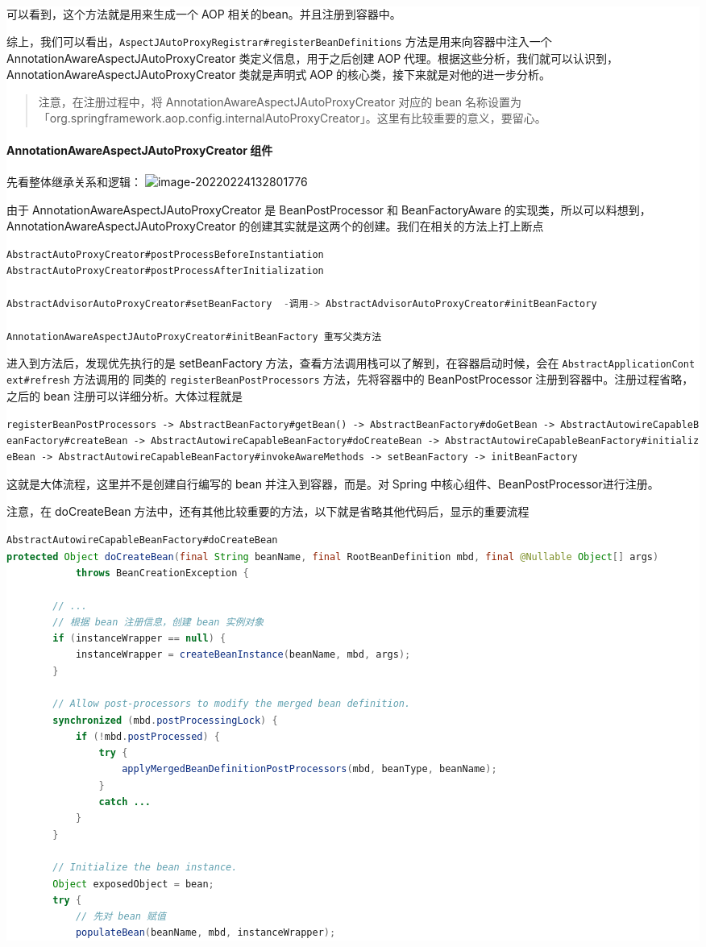 可以看到，这个方法就是用来生成一个 AOP 相关的bean。并且注册到容器中。

综上，我们可以看出，``AspectJAutoProxyRegistrar#registerBeanDefinitions`` 方法是用来向容器中注入一个AnnotationAwareAspectJAutoProxyCreator 类定义信息，用于之后创建 AOP 代理。根据这些分析，我们就可以认识到，AnnotationAwareAspectJAutoProxyCreator 类就是声明式 AOP 的核心类，接下来就是对他的进一步分析。

> 注意，在注册过程中，将 AnnotationAwareAspectJAutoProxyCreator 对应的 bean 名称设置为「org.springframework.aop.config.internalAutoProxyCreator」。这里有比较重要的意义，要留心。

#### AnnotationAwareAspectJAutoProxyCreator 组件

先看整体继承关系和逻辑： ![image-20220224132801776](https://raw.githubusercontent.com/Bogdanxin/cloudImage/master/image-20220224132801776.png)

由于 AnnotationAwareAspectJAutoProxyCreator 是 BeanPostProcessor 和 BeanFactoryAware 的实现类，所以可以料想到，AnnotationAwareAspectJAutoProxyCreator 的创建其实就是这两个的创建。我们在相关的方法上打上断点

```java
AbstractAutoProxyCreator#postProcessBeforeInstantiation
AbstractAutoProxyCreator#postProcessAfterInitialization
    
AbstractAdvisorAutoProxyCreator#setBeanFactory  -调用-> AbstractAdvisorAutoProxyCreator#initBeanFactory
    
AnnotationAwareAspectJAutoProxyCreator#initBeanFactory 重写父类方法
```

进入到方法后，发现优先执行的是 setBeanFactory 方法，查看方法调用栈可以了解到，在容器启动时候，会在 `AbstractApplicationContext#refresh` 方法调用的 同类的 `registerBeanPostProcessors` 方法，先将容器中的 BeanPostProcessor 注册到容器中。注册过程省略，之后的 bean 注册可以详细分析。大体过程就是 

```
registerBeanPostProcessors -> AbstractBeanFactory#getBean() -> AbstractBeanFactory#doGetBean -> AbstractAutowireCapableBeanFactory#createBean -> AbstractAutowireCapableBeanFactory#doCreateBean -> AbstractAutowireCapableBeanFactory#initializeBean -> AbstractAutowireCapableBeanFactory#invokeAwareMethods -> setBeanFactory -> initBeanFactory
```

这就是大体流程，这里并不是创建自行编写的 bean 并注入到容器，而是。对 Spring 中核心组件、BeanPostProcessor进行注册。

注意，在 doCreateBean 方法中，还有其他比较重要的方法，以下就是省略其他代码后，显示的重要流程

```java
AbstractAutowireCapableBeanFactory#doCreateBean 
protected Object doCreateBean(final String beanName, final RootBeanDefinition mbd, final @Nullable Object[] args)
			throws BeanCreationException {
		
		// ...
    	// 根据 bean 注册信息，创建 bean 实例对象
		if (instanceWrapper == null) {
			instanceWrapper = createBeanInstance(beanName, mbd, args);
		}
		
		// Allow post-processors to modify the merged bean definition.
		synchronized (mbd.postProcessingLock) {
			if (!mbd.postProcessed) {
				try {
					applyMergedBeanDefinitionPostProcessors(mbd, beanType, beanName);
				}
				catch ...
			}
		}

		// Initialize the bean instance.
		Object exposedObject = bean;
		try {
            // 先对 bean 赋值
			populateBean(beanName, mbd, instanceWrapper);
```